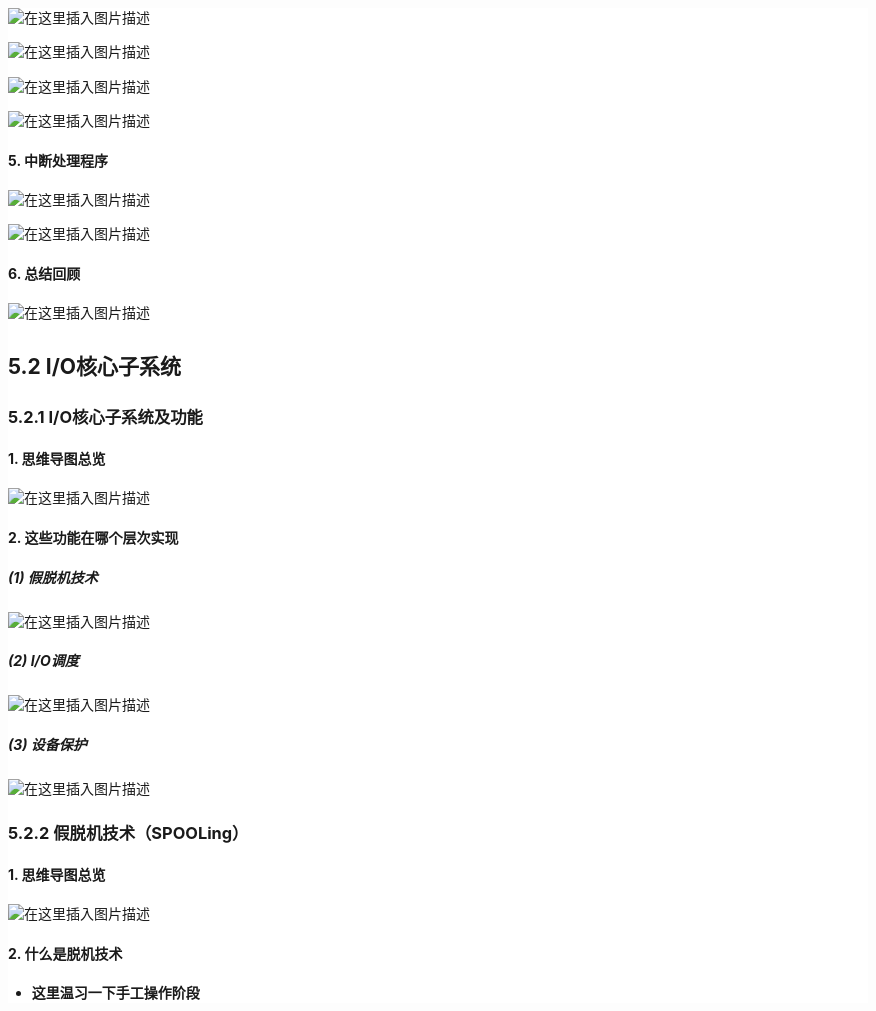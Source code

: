 ![在这里插入图片描述](https://tva1.sinaimg.cn/large/008i3skNly1gxsl4i3349j314t0i2dhg.jpg)

![在这里插入图片描述](https://tva1.sinaimg.cn/large/008i3skNly1gxsl4o95o0j31710l8ad2.jpg)

![在这里插入图片描述](https://tva1.sinaimg.cn/large/008i3skNly1gxsl4svaj4j316m0lfjua.jpg)

![在这里插入图片描述](https://tva1.sinaimg.cn/large/008i3skNly1gxsl4zqszrj31400j5dj3.jpg)

#### 5. 中断处理程序

![在这里插入图片描述](https://tva1.sinaimg.cn/large/008i3skNly1gxsl67bndaj313r0hvtb6.jpg)

![在这里插入图片描述](https://tva1.sinaimg.cn/large/008i3skNly1gxsl6fv0qtj315o0jjtce.jpg)

#### 6. 总结回顾

![在这里插入图片描述](https://tva1.sinaimg.cn/large/008i3skNly1gxsl6wj937j312r0lfafy.jpg)

## 5.2 I/O核心子系统

### 5.2.1 I/O核心子系统及功能

#### 1. 思维导图总览

![在这里插入图片描述](https://tva1.sinaimg.cn/large/008i3skNly1gxsl8wipmyj314s0ju774.jpg)

#### 2. 这些功能在哪个层次实现

##### (1) 假脱机技术

![在这里插入图片描述](https://tva1.sinaimg.cn/large/008i3skNly1gxsl9n5pfgj311l0geq5e.jpg)

##### (2) I/O调度

![在这里插入图片描述](https://tva1.sinaimg.cn/large/008i3skNly1gxsla2j0k0j31190jbn08.jpg)

##### (3) 设备保护

![在这里插入图片描述](https://tva1.sinaimg.cn/large/008i3skNly1gxslafw8qej310x0ikdiu.jpg)

### 5.2.2 假脱机技术（SPOOLing）

#### 1. 思维导图总览

![在这里插入图片描述](https://tva1.sinaimg.cn/large/008i3skNly1gxsoeu18gpj315c0e70vn.jpg)

#### 2. 什么是脱机技术

* **这里温习一下手工操作阶段**
